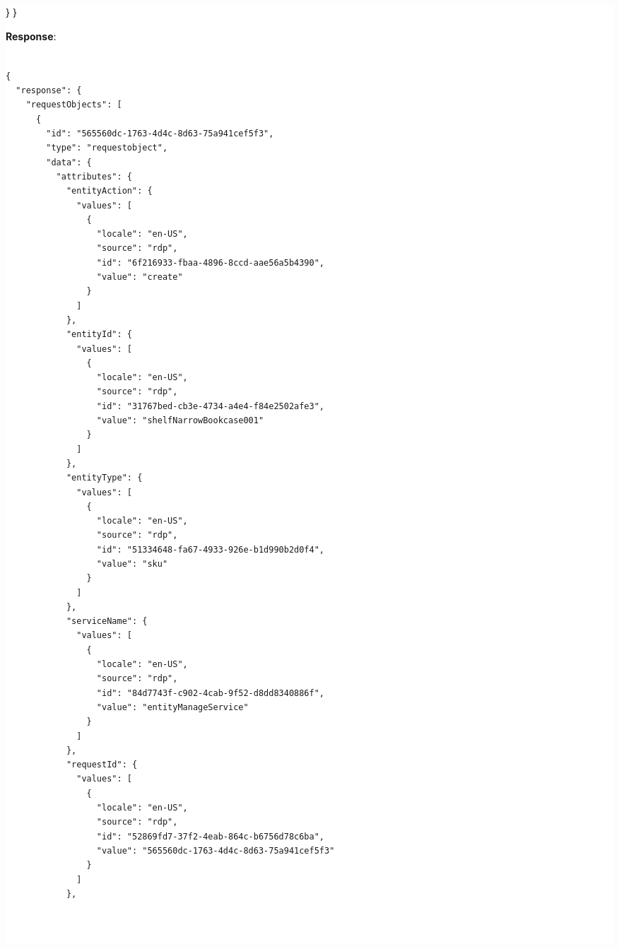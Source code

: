   }
}
</code></pre>

**Response**: 
<pre><code>
{
  "response": {
    "requestObjects": [
      {
        "id": "565560dc-1763-4d4c-8d63-75a941cef5f3",
        "type": "requestobject",
        "data": {
          "attributes": {
            "entityAction": {
              "values": [
                {
                  "locale": "en-US",
                  "source": "rdp",
                  "id": "6f216933-fbaa-4896-8ccd-aae56a5b4390",
                  "value": "create"
                }
              ]
            },
            "entityId": {
              "values": [
                {
                  "locale": "en-US",
                  "source": "rdp",
                  "id": "31767bed-cb3e-4734-a4e4-f84e2502afe3",
                  "value": "shelfNarrowBookcase001"
                }
              ]
            },
            "entityType": {
              "values": [
                {
                  "locale": "en-US",
                  "source": "rdp",
                  "id": "51334648-fa67-4933-926e-b1d990b2d0f4",
                  "value": "sku"
                }
              ]
            },
            "serviceName": {
              "values": [
                {
                  "locale": "en-US",
                  "source": "rdp",
                  "id": "84d7743f-c902-4cab-9f52-d8dd8340886f",
                  "value": "entityManageService"
                }
              ]
            },
            "requestId": {
              "values": [
                {
                  "locale": "en-US",
                  "source": "rdp",
                  "id": "52869fd7-37f2-4eab-864c-b6756d78c6ba",
                  "value": "565560dc-1763-4d4c-8d63-75a941cef5f3"
                }
              ]
            },